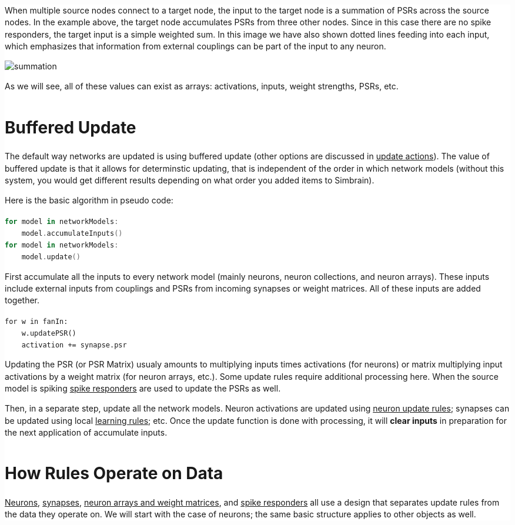 When multiple source nodes connect to a target node, the input to the target node is a summation of PSRs across the source nodes. In the example above, the target node accumulates PSRs from three other nodes. Since in this case there are no spike responders, the target input is a simple weighted sum. In this image we have also shown dotted lines feeding into each input, which emphasizes that information from external couplings can be part of the input to any neuron.

<img src="/assets/images/multipleSynapses.png" alt="summation" style="width:600px;"/>

As we will see, all of these values can exist as arrays: activations, inputs, weight strengths, PSRs, etc. 

# Buffered Update

The default way networks are updated is using buffered update (other options are discussed in [update actions](#update-actions)). The value of buffered update is that it allows for determinstic updating, that is independent of the order in which network models (without this system, you would get different results depending on what order you added items to Simbrain). 

Here is the basic algorithm in pseudo code:
```kotlin
for model in networkModels:
    model.accumulateInputs()
for model in networkModels:
    model.update()
```

First accumulate all the inputs to every network model (mainly neurons, neuron collections, and neuron arrays). These inputs include external inputs from couplings and PSRs from incoming synapses or weight matrices. All of these inputs are added together. 

```kotlind
for w in fanIn:
    w.updatePSR()
    activation += synapse.psr
```

Updating the PSR (or PSR Matrix) usualy amounts to multiplying inputs times activations (for neurons) or matrix multiplying input activations by a weight matrix (for neuron arrays, etc.). Some update rules require additional processing here. When the source model is spiking [spike responders](spikeresponders) are used to update the PSRs as well. 

Then, in a separate step, update all the network models. Neuron activations are updated using [neuron update rules](neurons); synapses can be updated using local [learning rules](synapses); etc. Once the update function is done with processing, it will **clear inputs** in preparation for the next application of accumulate inputs.

# How Rules Operate on Data

[Neurons](neurons/), [synapses](synapses), [neuron arrays and weight matrices](arraysMatrices), and [spike responders](spikingneurons) all use a design that separates update rules from the data they operate on. We will start with the case of neurons; the same basic structure applies to other objects as well.
